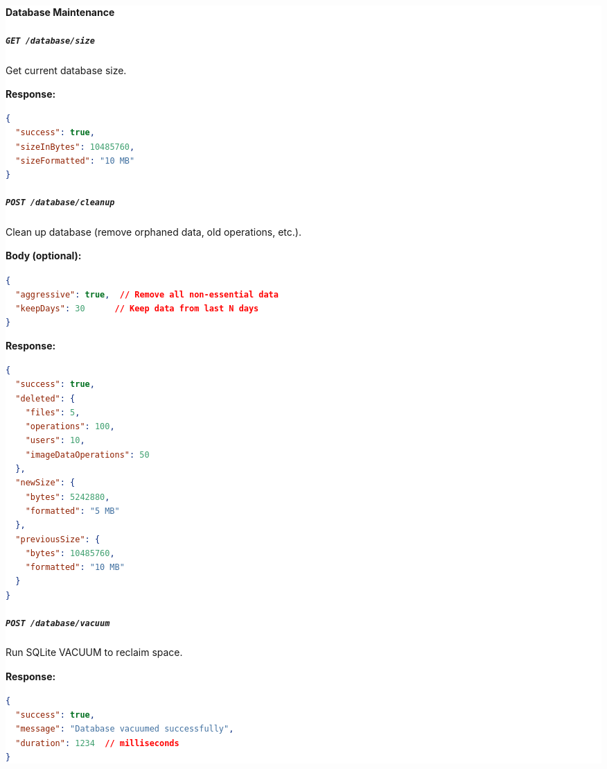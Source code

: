 #### Database Maintenance

##### `GET /database/size`
Get current database size.

**Response:**
```json
{
  "success": true,
  "sizeInBytes": 10485760,
  "sizeFormatted": "10 MB"
}
```

##### `POST /database/cleanup`
Clean up database (remove orphaned data, old operations, etc.).

**Body (optional):**
```json
{
  "aggressive": true,  // Remove all non-essential data
  "keepDays": 30      // Keep data from last N days
}
```

**Response:**
```json
{
  "success": true,
  "deleted": {
    "files": 5,
    "operations": 100,
    "users": 10,
    "imageDataOperations": 50
  },
  "newSize": {
    "bytes": 5242880,
    "formatted": "5 MB"
  },
  "previousSize": {
    "bytes": 10485760,
    "formatted": "10 MB"
  }
}
```

##### `POST /database/vacuum`
Run SQLite VACUUM to reclaim space.

**Response:**
```json
{
  "success": true,
  "message": "Database vacuumed successfully",
  "duration": 1234  // milliseconds
}
```
